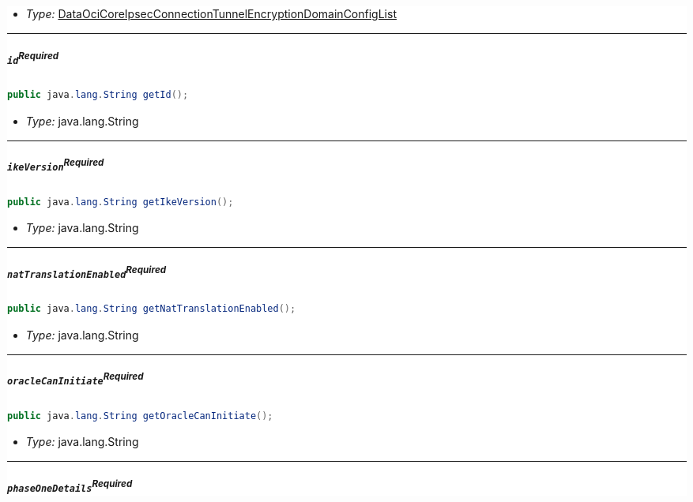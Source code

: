 - *Type:* <a href="#rhizo-co-terraform-provider-oci.dataOciCoreIpsecConnectionTunnel.DataOciCoreIpsecConnectionTunnelEncryptionDomainConfigList">DataOciCoreIpsecConnectionTunnelEncryptionDomainConfigList</a>

---

##### `id`<sup>Required</sup> <a name="id" id="rhizo-co-terraform-provider-oci.dataOciCoreIpsecConnectionTunnel.DataOciCoreIpsecConnectionTunnel.property.id"></a>

```java
public java.lang.String getId();
```

- *Type:* java.lang.String

---

##### `ikeVersion`<sup>Required</sup> <a name="ikeVersion" id="rhizo-co-terraform-provider-oci.dataOciCoreIpsecConnectionTunnel.DataOciCoreIpsecConnectionTunnel.property.ikeVersion"></a>

```java
public java.lang.String getIkeVersion();
```

- *Type:* java.lang.String

---

##### `natTranslationEnabled`<sup>Required</sup> <a name="natTranslationEnabled" id="rhizo-co-terraform-provider-oci.dataOciCoreIpsecConnectionTunnel.DataOciCoreIpsecConnectionTunnel.property.natTranslationEnabled"></a>

```java
public java.lang.String getNatTranslationEnabled();
```

- *Type:* java.lang.String

---

##### `oracleCanInitiate`<sup>Required</sup> <a name="oracleCanInitiate" id="rhizo-co-terraform-provider-oci.dataOciCoreIpsecConnectionTunnel.DataOciCoreIpsecConnectionTunnel.property.oracleCanInitiate"></a>

```java
public java.lang.String getOracleCanInitiate();
```

- *Type:* java.lang.String

---

##### `phaseOneDetails`<sup>Required</sup> <a name="phaseOneDetails" id="rhizo-co-terraform-provider-oci.dataOciCoreIpsecConnectionTunnel.DataOciCoreIpsecConnectionTunnel.property.phaseOneDetails"></a>
